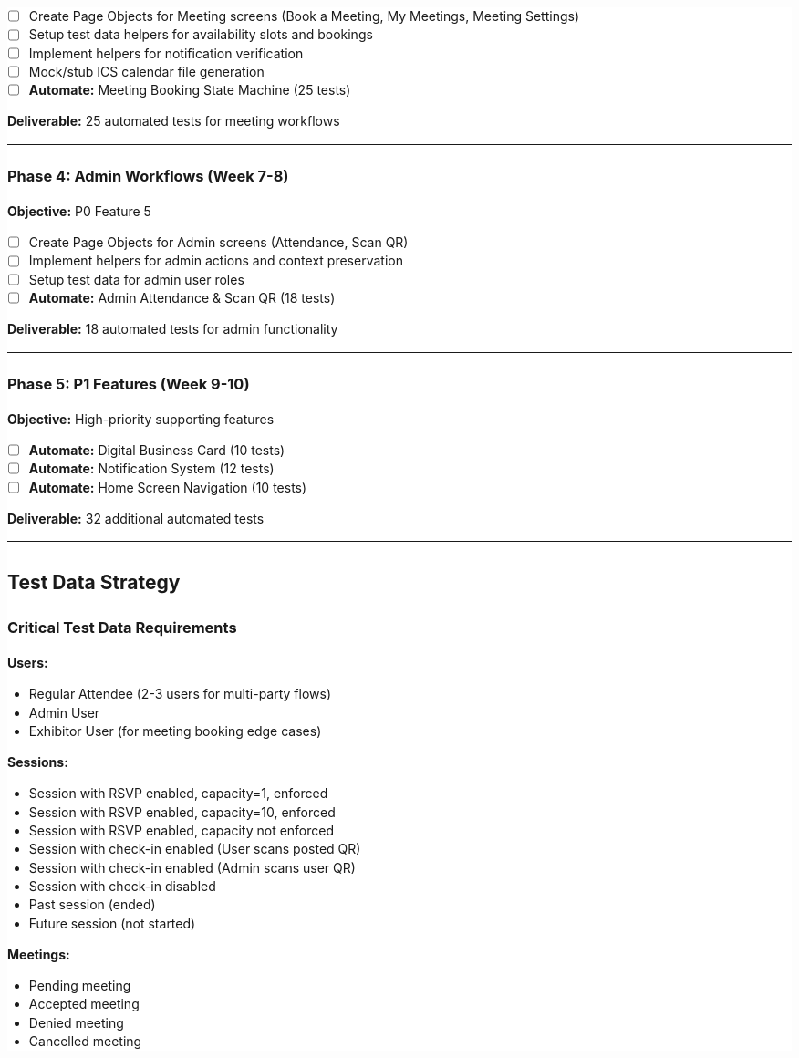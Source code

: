 - [ ] Create Page Objects for Meeting screens (Book a Meeting, My Meetings, Meeting Settings)
- [ ] Setup test data helpers for availability slots and bookings
- [ ] Implement helpers for notification verification
- [ ] Mock/stub ICS calendar file generation
- [ ] **Automate:** Meeting Booking State Machine (25 tests)

**Deliverable:** 25 automated tests for meeting workflows

---

### Phase 4: Admin Workflows (Week 7-8)
**Objective:** P0 Feature 5

- [ ] Create Page Objects for Admin screens (Attendance, Scan QR)
- [ ] Implement helpers for admin actions and context preservation
- [ ] Setup test data for admin user roles
- [ ] **Automate:** Admin Attendance & Scan QR (18 tests)

**Deliverable:** 18 automated tests for admin functionality

---

### Phase 5: P1 Features (Week 9-10)
**Objective:** High-priority supporting features

- [ ] **Automate:** Digital Business Card (10 tests)
- [ ] **Automate:** Notification System (12 tests)
- [ ] **Automate:** Home Screen Navigation (10 tests)

**Deliverable:** 32 additional automated tests

---

## Test Data Strategy

### Critical Test Data Requirements

**Users:**
- Regular Attendee (2-3 users for multi-party flows)
- Admin User
- Exhibitor User (for meeting booking edge cases)

**Sessions:**
- Session with RSVP enabled, capacity=1, enforced
- Session with RSVP enabled, capacity=10, enforced
- Session with RSVP enabled, capacity not enforced
- Session with check-in enabled (User scans posted QR)
- Session with check-in enabled (Admin scans user QR)
- Session with check-in disabled
- Past session (ended)
- Future session (not started)

**Meetings:**
- Pending meeting
- Accepted meeting
- Denied meeting
- Cancelled meeting
